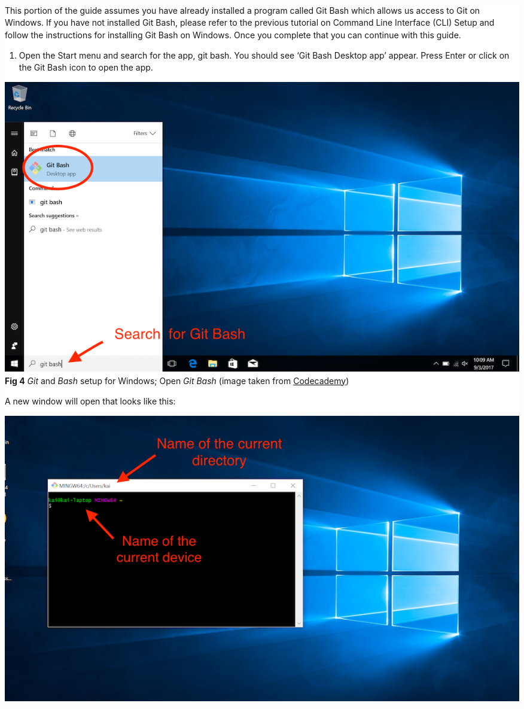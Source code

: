 This portion of the guide assumes you have already installed a program called Git Bash which allows us access to Git on Windows. If you have not installed Git Bash, please refer to the previous tutorial on Command Line Interface (CLI) Setup and follow the instructions for installing Git Bash on Windows. Once you complete that you can continue with this guide.

1. Open the Start menu and search for the app, git bash. You should see ‘Git Bash Desktop app’ appear. Press Enter or click on the Git Bash icon to open the app.

![Git and bash setup for Windows; Open Git Bash (image taken from [Codecademy](https://content.codecademy.com/courses/freelance-1/unit-3/git%20bash%20setup/annotated_gitbash_start.png))](../images/annotated_gitbash_start.png)
**Fig 4** *Git* and *Bash* setup for Windows; Open *Git Bash* (image taken from [Codecademy](https://content.codecademy.com/courses/freelance-1/unit-3/git%20bash%20setup/annotated_gitbash_start.png))


A new window will open that looks like this:

![Git and bash setup for Windows; visualisation of the git bash cell (image taken from [Codecademy](https://content.codecademy.com/courses/freelance-1/unit-3/git%20bash%20setup/annotated_gitbash_shell_edited.png))](../images/annotated_gitbash_shell_edited.png)